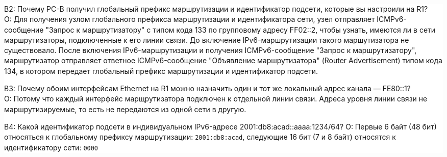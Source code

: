 В2: Почему PC-B получил глобальный префикс маршрутизации и идентификатор подсети, которые вы настроили на R1?  
О: Для получения узлом глобального префикса маршрутизации и идентификатора сети, узел отправляет ICMPv6-сообщение "Запрос к маршрутизатору" с типом кода 133 по групповому адресу FF02::2, чтобы узнать, имеются ли в сети маршрутизаторы, подключенные к его линии связи. До включение IPv6-маршрутизации такого маршутизатора не существовало. После включения IPv6-маршрутизации и получения ICMPv6-сообщение "Запрос к маршрутизатору", маршрутизатор отправляет ответное ICMPv6-сообщение "Объявление маршрутизатора" (Router Advertisement) типом кода 134, в котором передает глобальный префикс маршрутизации и идентификатор подсети.
 
В3: Почему обоим интерфейсам Ethernet на R1 можно назначить один и тот же локальный адрес канала — FE80::1?  
О: Потому что каждый интерфейс марщрутизатора подключен к отдельной линии связи. Адреса уровня линии связи не маршрутизируемые, то есть не передаются из одной сети в другую.

В4: Какой идентификатор подсети в индивидуальном IPv6-адресе 2001:db8:acad::aaaa:1234/64?
О: Первые 6 байт (48 бит) относяться к глобальному префиксу маршрутизации: `2001:db8:acad`, следующие 16 бит (7 и 8 байт) относятся к идентификатору сети: `0000`

 